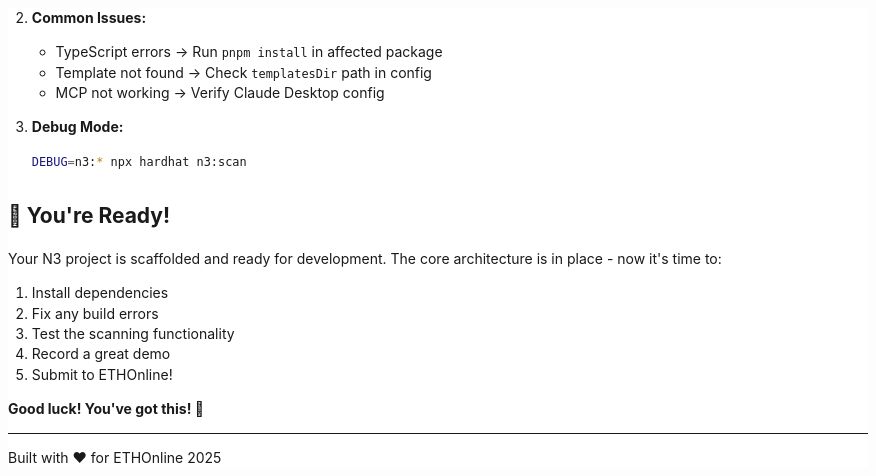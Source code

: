 2. **Common Issues:**
   - TypeScript errors → Run `pnpm install` in affected package
   - Template not found → Check `templatesDir` path in config
   - MCP not working → Verify Claude Desktop config

3. **Debug Mode:**
   ```bash
   DEBUG=n3:* npx hardhat n3:scan
   ```

## 🎉 You're Ready!

Your N3 project is scaffolded and ready for development. The core architecture is in place - now it's time to:

1. Install dependencies
2. Fix any build errors
3. Test the scanning functionality
4. Record a great demo
5. Submit to ETHOnline!

**Good luck! You've got this! 🚀**

---

Built with ❤️ for ETHOnline 2025
